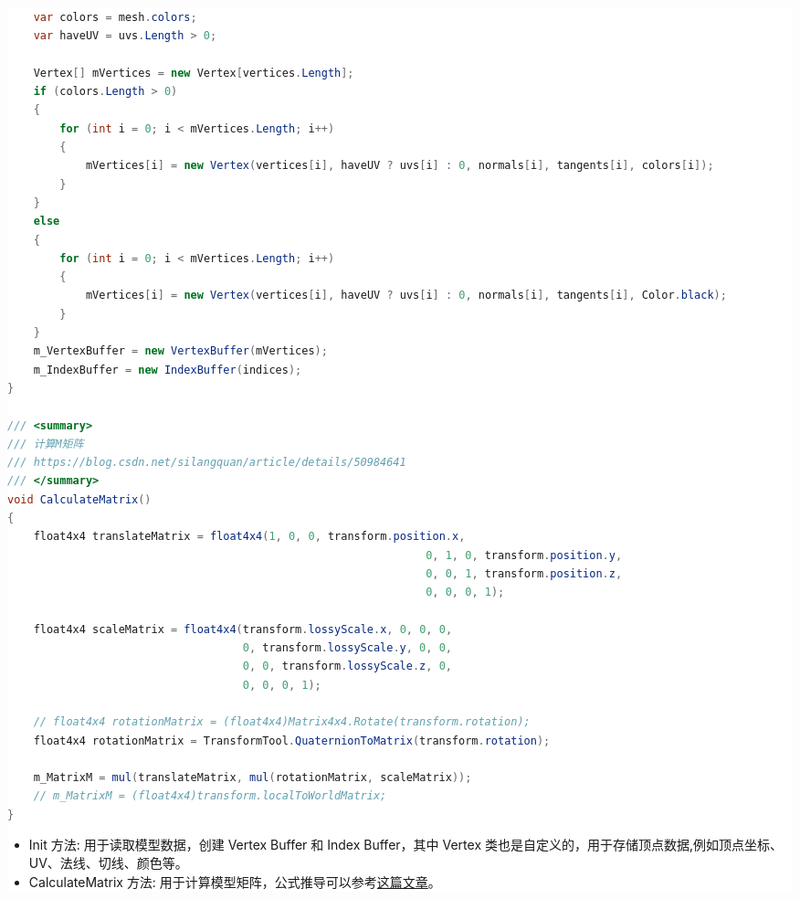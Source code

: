 ```csharp
    var colors = mesh.colors;
    var haveUV = uvs.Length > 0;

    Vertex[] mVertices = new Vertex[vertices.Length];
    if (colors.Length > 0)
    {
        for (int i = 0; i < mVertices.Length; i++)
        {
            mVertices[i] = new Vertex(vertices[i], haveUV ? uvs[i] : 0, normals[i], tangents[i], colors[i]);
        }
    }
    else
    {
        for (int i = 0; i < mVertices.Length; i++)
        {
            mVertices[i] = new Vertex(vertices[i], haveUV ? uvs[i] : 0, normals[i], tangents[i], Color.black);
        }
    }
    m_VertexBuffer = new VertexBuffer(mVertices);
    m_IndexBuffer = new IndexBuffer(indices);
}

/// <summary>
/// 计算M矩阵
/// https://blog.csdn.net/silangquan/article/details/50984641
/// </summary>
void CalculateMatrix()
{
    float4x4 translateMatrix = float4x4(1, 0, 0, transform.position.x,
                                                                0, 1, 0, transform.position.y,
                                                                0, 0, 1, transform.position.z,
                                                                0, 0, 0, 1);

    float4x4 scaleMatrix = float4x4(transform.lossyScale.x, 0, 0, 0,
                                    0, transform.lossyScale.y, 0, 0,
                                    0, 0, transform.lossyScale.z, 0,
                                    0, 0, 0, 1);

    // float4x4 rotationMatrix = (float4x4)Matrix4x4.Rotate(transform.rotation);
    float4x4 rotationMatrix = TransformTool.QuaternionToMatrix(transform.rotation);

    m_MatrixM = mul(translateMatrix, mul(rotationMatrix, scaleMatrix));
    // m_MatrixM = (float4x4)transform.localToWorldMatrix;
}
```

- Init 方法: 用于读取模型数据，创建 Vertex Buffer 和 Index Buffer，其中 Vertex 类也是自定义的，用于存储顶点数据,例如顶点坐标、UV、法线、切线、颜色等。
- CalculateMatrix 方法: 用于计算模型矩阵，公式推导可以参考[这篇文章](https://blog.csdn.net/silangquan/article/details/50984641)。
